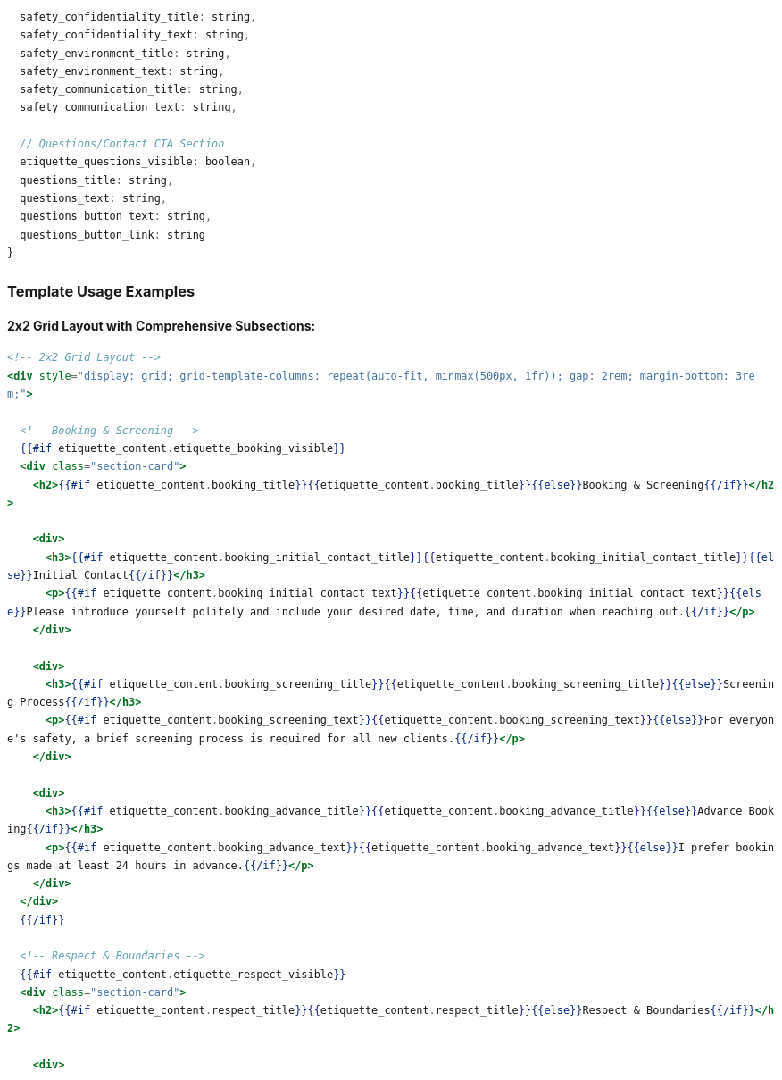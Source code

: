 ```javascript
  safety_confidentiality_title: string,
  safety_confidentiality_text: string,
  safety_environment_title: string,
  safety_environment_text: string,
  safety_communication_title: string,
  safety_communication_text: string,
  
  // Questions/Contact CTA Section
  etiquette_questions_visible: boolean,
  questions_title: string,
  questions_text: string,
  questions_button_text: string,
  questions_button_link: string
}
```

### Template Usage Examples

**2x2 Grid Layout with Comprehensive Subsections:**
```handlebars
<!-- 2x2 Grid Layout -->
<div style="display: grid; grid-template-columns: repeat(auto-fit, minmax(500px, 1fr)); gap: 2rem; margin-bottom: 3rem;">
  
  <!-- Booking & Screening -->
  {{#if etiquette_content.etiquette_booking_visible}}
  <div class="section-card">
    <h2>{{#if etiquette_content.booking_title}}{{etiquette_content.booking_title}}{{else}}Booking & Screening{{/if}}</h2>
    
    <div>
      <h3>{{#if etiquette_content.booking_initial_contact_title}}{{etiquette_content.booking_initial_contact_title}}{{else}}Initial Contact{{/if}}</h3>
      <p>{{#if etiquette_content.booking_initial_contact_text}}{{etiquette_content.booking_initial_contact_text}}{{else}}Please introduce yourself politely and include your desired date, time, and duration when reaching out.{{/if}}</p>
    </div>
    
    <div>
      <h3>{{#if etiquette_content.booking_screening_title}}{{etiquette_content.booking_screening_title}}{{else}}Screening Process{{/if}}</h3>
      <p>{{#if etiquette_content.booking_screening_text}}{{etiquette_content.booking_screening_text}}{{else}}For everyone's safety, a brief screening process is required for all new clients.{{/if}}</p>
    </div>
    
    <div>
      <h3>{{#if etiquette_content.booking_advance_title}}{{etiquette_content.booking_advance_title}}{{else}}Advance Booking{{/if}}</h3>
      <p>{{#if etiquette_content.booking_advance_text}}{{etiquette_content.booking_advance_text}}{{else}}I prefer bookings made at least 24 hours in advance.{{/if}}</p>
    </div>
  </div>
  {{/if}}
  
  <!-- Respect & Boundaries -->
  {{#if etiquette_content.etiquette_respect_visible}}
  <div class="section-card">
    <h2>{{#if etiquette_content.respect_title}}{{etiquette_content.respect_title}}{{else}}Respect & Boundaries{{/if}}</h2>
    
    <div>
```